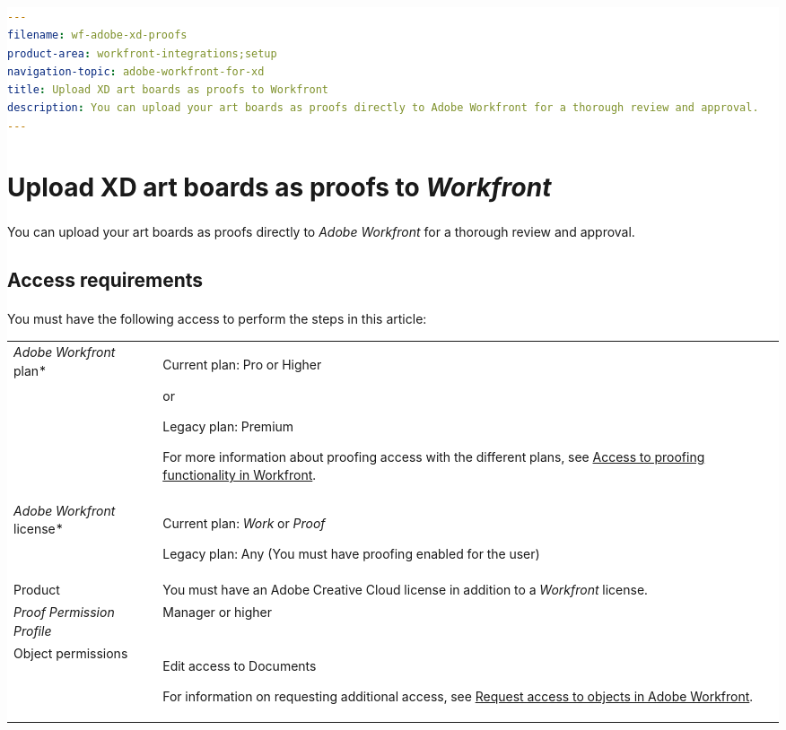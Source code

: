 ```yaml
---
filename: wf-adobe-xd-proofs
product-area: workfront-integrations;setup
navigation-topic: adobe-workfront-for-xd
title: Upload XD art boards as proofs to Workfront
description: You can upload your art boards as proofs directly to Adobe Workfront for a thorough review and approval.
---
```


# Upload XD art boards as proofs to *Workfront*

You can upload your art boards as proofs directly to *Adobe Workfront* for a thorough review and approval.

## Access requirements

You must have the following access to perform the steps in this article:

<table cellspacing="0"> 
 <col> 
 <col> 
 <tbody> 
  <tr> 
   <td role="rowheader"><em>Adobe Workfront</em> plan*</td> 
   <td> <p>Current plan: Pro or Higher</p> <p>or</p> <p>Legacy plan: Premium</p> <p>For more information about proofing access with the different plans, see <a href="../../administration-and-setup/manage-workfront/configure-proofing/access-to-proofing-functionality.md" class="MCXref xref">Access to proofing functionality in Workfront</a>.</p> </td> 
  </tr> 
  <tr> 
   <td role="rowheader"><em>Adobe Workfront</em> license*</td> 
   <td> <p>Current plan: <em>Work</em> or <em>Proof</em></p> <p>Legacy plan: Any (You must have proofing enabled for the user)</p> </td> 
  </tr> 
  <tr> 
   <td role="rowheader">Product</td> 
   <td>You must have an Adobe Creative Cloud license in addition to a <em>Workfront</em> license.</td> 
  </tr> 
  <tr> 
   <td role="rowheader"><em>Proof Permission Profile</em> </td> 
   <td>Manager or higher</td> 
  </tr> 
  <tr> 
   <td role="rowheader">Object permissions</td> 
   <td> <p>Edit access to Documents</p> <p>For information on requesting additional access, see <a href="../../workfront-basics/grant-and-request-access-to-objects/request-access.md" class="MCXref xref">Request access to objects in Adobe Workfront</a>.</p> </td> 
  </tr> 
 </tbody> 
</table>
